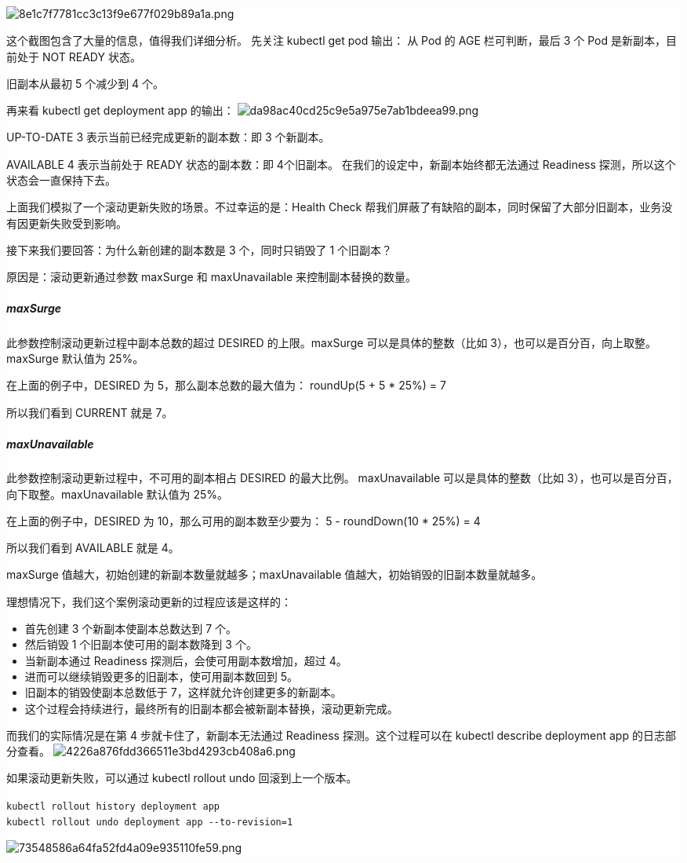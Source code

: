 

![8e1c7f7781cc3c13f9e677f029b89a1a.png](evernotecid://8FFE4719-72F7-4332-B58A-CDD367D554D8/appyinxiangcom/18527455/ENResource/p4005)

这个截图包含了大量的信息，值得我们详细分析。
先关注 kubectl get pod 输出：
从 Pod 的 AGE 栏可判断，最后 3 个 Pod 是新副本，目前处于 NOT READY 状态。

旧副本从最初 5 个减少到 4 个。

再来看 kubectl get deployment app 的输出：
![da98ac40cd25c9e5a975e7ab1bdeea99.png](evernotecid://8FFE4719-72F7-4332-B58A-CDD367D554D8/appyinxiangcom/18527455/ENResource/p4006)


UP-TO-DATE 3 表示当前已经完成更新的副本数：即 3 个新副本。

AVAILABLE 4 表示当前处于 READY 状态的副本数：即 4个旧副本。
在我们的设定中，新副本始终都无法通过 Readiness 探测，所以这个状态会一直保持下去。

上面我们模拟了一个滚动更新失败的场景。不过幸运的是：Health Check 帮我们屏蔽了有缺陷的副本，同时保留了大部分旧副本，业务没有因更新失败受到影响。

接下来我们要回答：为什么新创建的副本数是 3 个，同时只销毁了 1 个旧副本？

原因是：滚动更新通过参数 maxSurge 和 maxUnavailable 来控制副本替换的数量。

##### maxSurge
此参数控制滚动更新过程中副本总数的超过 DESIRED 的上限。maxSurge 可以是具体的整数（比如 3），也可以是百分百，向上取整。maxSurge 默认值为 25%。

在上面的例子中，DESIRED 为 5，那么副本总数的最大值为：
roundUp(5 + 5 * 25%) = 7

所以我们看到 CURRENT 就是 7。

##### maxUnavailable
此参数控制滚动更新过程中，不可用的副本相占 DESIRED 的最大比例。 maxUnavailable 可以是具体的整数（比如 3），也可以是百分百，向下取整。maxUnavailable 默认值为 25%。

在上面的例子中，DESIRED 为 10，那么可用的副本数至少要为：
5 - roundDown(10 * 25%) = 4

所以我们看到 AVAILABLE 就是 4。

maxSurge 值越大，初始创建的新副本数量就越多；maxUnavailable 值越大，初始销毁的旧副本数量就越多。

理想情况下，我们这个案例滚动更新的过程应该是这样的：

* 首先创建 3 个新副本使副本总数达到 7 个。
* 然后销毁 1 个旧副本使可用的副本数降到 3 个。
* 当新副本通过 Readiness 探测后，会使可用副本数增加，超过 4。
* 进而可以继续销毁更多的旧副本，使可用副本数回到 5。
* 旧副本的销毁使副本总数低于 7，这样就允许创建更多的新副本。
* 这个过程会持续进行，最终所有的旧副本都会被新副本替换，滚动更新完成。

而我们的实际情况是在第 4 步就卡住了，新副本无法通过 Readiness 探测。这个过程可以在 kubectl describe deployment app 的日志部分查看。
![4226a876fdd366511e3bd4293cb408a6.png](evernotecid://8FFE4719-72F7-4332-B58A-CDD367D554D8/appyinxiangcom/18527455/ENResource/p4008)



如果滚动更新失败，可以通过 kubectl rollout undo 回滚到上一个版本。
```shell
kubectl rollout history deployment app
kubectl rollout undo deployment app --to-revision=1
```
![73548586a64fa52fd4a09e935110fe59.png](evernotecid://8FFE4719-72F7-4332-B58A-CDD367D554D8/appyinxiangcom/18527455/ENResource/p4009)
